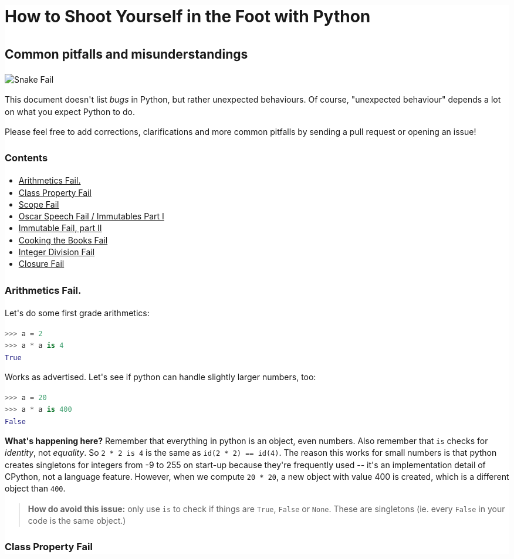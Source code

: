 # How to Shoot Yourself in the Foot with Python
## Common pitfalls and misunderstandings

![Snake Fail](http://cl.jroo.me/z3/e/D/s/e/a.baa-snake-will-eat-itself.jpg)

This document doesn't list _bugs_ in Python, but rather unexpected behaviours. Of course, "unexpected behaviour" depends a lot on what you expect Python to do.

Please feel free to add corrections, clarifications and more common pitfalls by sending a pull request or opening an issue!

### Contents

- [Arithmetics Fail.](#arithmetics-fail)
- [Class Property Fail](#class-property-fail)
- [Scope Fail](#scope-fail)
- [Oscar Speech Fail / Immutables Part I](#oscar-speech-fail--immutables-part-i)
- [Immutable Fail, part II](#immutable-fail-part-ii)
- [Cooking the Books Fail](#cooking-the-books-fail)
- [Integer Division Fail](#integer-division-fail)
- [Closure Fail](#closure-fail)


### Arithmetics Fail.

Let's do some first grade arithmetics:

```python
>>> a = 2
>>> a * a is 4
True
```

Works as advertised. Let's see if python can handle slightly larger numbers, too:

```python
>>> a = 20
>>> a * a is 400
False
```

__What's happening here?__ Remember that everything in python is an object, even numbers. Also remember that `is` checks for _identity_, not _equality_. So `2 * 2 is 4` is the same as `id(2 * 2) == id(4)`. The reason this works for small numbers is that python creates singletons for integers from -9 to 255 on start-up because they're frequently used -- it's an implementation detail of CPython, not a language feature. However, when we compute `20 * 20`, a new object with value 400 is created, which is a different object than `400`.

> __How do avoid this issue:__ only use `is` to check if things are `True`, `False` or `None`. These are singletons (ie. every `False` in your code is the same object.)

### Class Property Fail
